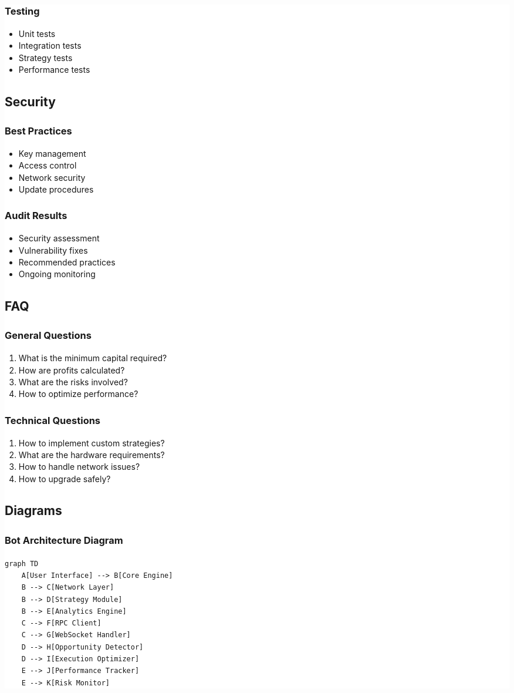 ### Testing
- Unit tests
- Integration tests
- Strategy tests
- Performance tests

## Security

### Best Practices
- Key management
- Access control
- Network security
- Update procedures

### Audit Results
- Security assessment
- Vulnerability fixes
- Recommended practices
- Ongoing monitoring

## FAQ

### General Questions
1. What is the minimum capital required?
2. How are profits calculated?
3. What are the risks involved?
4. How to optimize performance?

### Technical Questions
1. How to implement custom strategies?
2. What are the hardware requirements?
3. How to handle network issues?
4. How to upgrade safely?

## Diagrams

### Bot Architecture Diagram
```mermaid
graph TD
    A[User Interface] --> B[Core Engine]
    B --> C[Network Layer]
    B --> D[Strategy Module]
    B --> E[Analytics Engine]
    C --> F[RPC Client]
    C --> G[WebSocket Handler]
    D --> H[Opportunity Detector]
    D --> I[Execution Optimizer]
    E --> J[Performance Tracker]
    E --> K[Risk Monitor]
```
